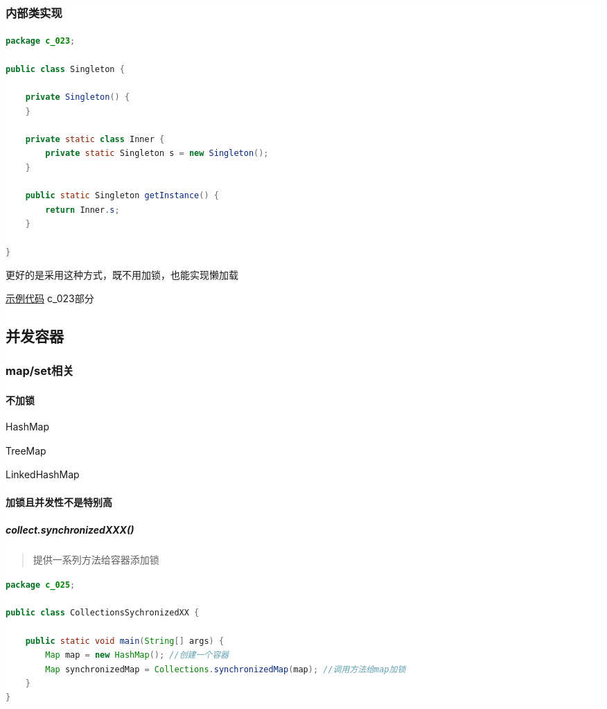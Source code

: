 ### 内部类实现

```java
package c_023;

public class Singleton {
    
    private Singleton() {
    }
    
    private static class Inner {
        private static Singleton s = new Singleton();
    }

    public static Singleton getInstance() {
        return Inner.s;
    }
    
}
```

更好的是采用这种方式，既不用加锁，也能实现懒加载

[示例代码](https://github.com/ShawnJim/java-concurrent/tree/master/mashibing/src) c_023部分 



## 并发容器

### map/set相关

#### 不加锁

HashMap

TreeMap

LinkedHashMap



#### 加锁且并发性不是特别高

##### collect.synchronizedXXX()

> 提供一系列方法给容器添加锁

```java
package c_025;

public class CollectionsSychronizedXX {

    public static void main(String[] args) {
        Map map = new HashMap(); //创建一个容器
        Map synchronizedMap = Collections.synchronizedMap(map); //调用方法给map加锁
    }
}

```
